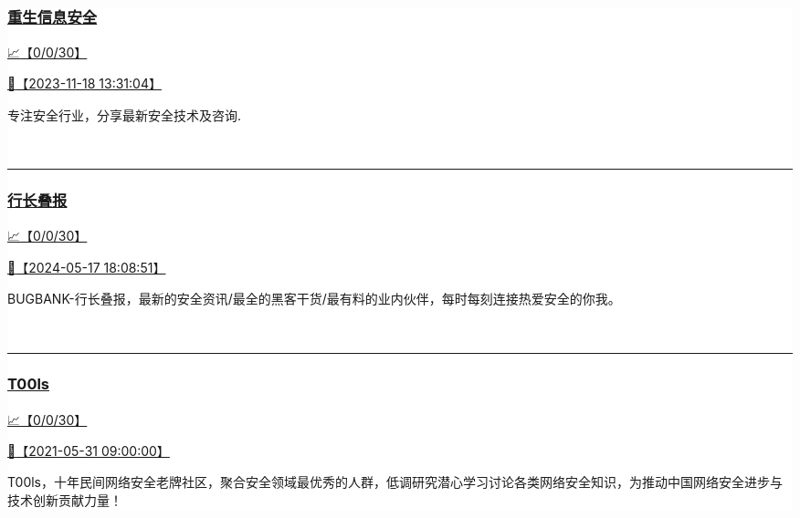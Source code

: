 

### [重生信息安全](http://wechat.doonsec.com/wechat_echarts/?biz=MzU2MjM4NDYxOQ==)

[:chart_with_upwards_trend:【0/0/30】](http://wechat.doonsec.com/wechat_echarts/?biz=MzU2MjM4NDYxOQ==)

[:camera_flash:【2023-11-18 13:31:04】](https://mp.weixin.qq.com/s?__biz=MzU2MjM4NDYxOQ==&mid=2247489167&idx=1&sn=2dc8e3f12b557714edb0a7d66e82b862&chksm=fc6b0d0bcb1c841d7c676dde2d8cdb7c5f232196645c04429a1b770fc36da85874d6927b5f7e&scene=27#wechat_redirect)

专注安全行业，分享最新安全技术及咨询.

<img align="top" width="180" src="http://open.weixin.qq.com/qr/code?username=gh_04cf6f9c3f3f" alt="" />

---


### [行长叠报](http://wechat.doonsec.com/wechat_echarts/?biz=MzAxODg1MDMwOQ==)

[:chart_with_upwards_trend:【0/0/30】](http://wechat.doonsec.com/wechat_echarts/?biz=MzAxODg1MDMwOQ==)

[:camera_flash:【2024-05-17 18:08:51】](https://mp.weixin.qq.com/s?__biz=MzAxODg1MDMwOQ==&mid=2247505285&idx=1&sn=1ffba2015d16c0b0a3f0085d9b85c9c1&chksm=9a31672b4e108b1620474133c9b9b4e52c3a0e44f970f5f890cdcc2e5581bb50444092bf8257&scene=27&key=0a7e4da4287421055b26237d00a4789527c2353d7e3e4677796aa9c3d17fe4fc6a24d56c1ca3ece473d20457f3c9a534bf44f4815ddfd896aacc6bd1c80b3e5000f7c5ddef21d3b466c484c5c04778c8f02a53819546b84047ae842e52b8f96bdf9bf1601ce6aa173ceb1299e0edabd79764ed4abb193e47bccc32217e6d544c&ascene=0&uin=MzgxODQ4MjMz&devicetype=Windows+10+x64&version=63090819&lang=zh_CN&countrycode=GY&exportkey=n_ChQIAhIQg8iXfDdmuUtx30hNY7GGdhLmAQIE97dBBAEAAAAAACJHBq0KcvUAAAAOpnltbLcz9gKNyK89dVj0HYySs5UhnCBQA4tN2ki7JydumO1w6%2BLp84v%2FqTv1oojb4uedARiD%2BghanYggYeJsOoceDbJUmTWLgaR66eoUrku6bPOB%2FaWUlN3kiOKCwToc0tvG7gqf2E4tjqoxiWmjhC8dRljLIv7FPFpsoT%2Bz7vyJkwj9oiVgutNVgUlgpVjDjBhvhImhP6J4TrkZREIfiafGHXM3qglnPk61B1a4x9mQdcBHQKFcU2IlA14dxQKTg7%2FQWQ1S0daPOxX0LmBG&acctmode=0&pass_ticket=aFGkkkvvyVv9bsDAKw%2FwxPFl928X6gCDtvnfNhqzRU0HREMDNK2pxzh72EauZT4mac7zpk6JjLBnTqxAQ4ABCQ%3D%3D&wx_header=1&scene=27#wechat_redirect)

BUGBANK-行长叠报，最新的安全资讯/最全的黑客干货/最有料的业内伙伴，每时每刻连接热爱安全的你我。

<img align="top" width="180" src="http://open.weixin.qq.com/qr/code?username=gh_7c4ae6394108" alt="" />

---


### [T00ls](http://wechat.doonsec.com/wechat_echarts/?biz=MjM5MDkwNjA2Nw==)

[:chart_with_upwards_trend:【0/0/30】](http://wechat.doonsec.com/wechat_echarts/?biz=MjM5MDkwNjA2Nw==)

[:camera_flash:【2021-05-31 09:00:00】](https://mp.weixin.qq.com/s?__biz=MjM5MDkwNjA2Nw==&mid=2650375502&idx=1&sn=e06371e1164d10ac90a1228852cd58cd&chksm=beb086f289c70fe46ca91631d67040f8b38767b9949b268a9f19ae5d2408ab05d654279b8ff0&scene=27#wechat_redirect)

T00ls，十年民间网络安全老牌社区，聚合安全领域最优秀的人群，低调研究潜心学习讨论各类网络安全知识，为推动中国网络安全进步与技术创新贡献力量！
